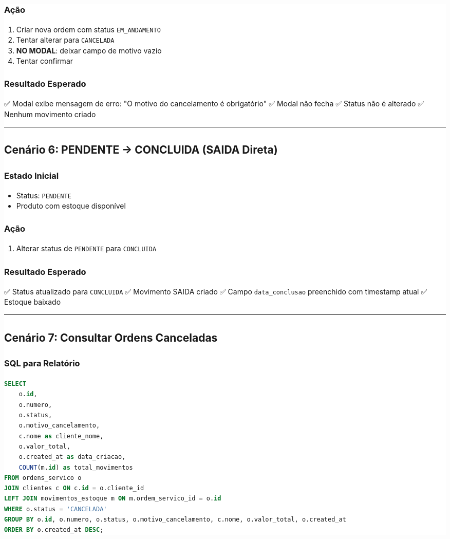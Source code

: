 ### Ação
1. Criar nova ordem com status `EM_ANDAMENTO`
2. Tentar alterar para `CANCELADA`
3. **NO MODAL**: deixar campo de motivo vazio
4. Tentar confirmar

### Resultado Esperado
✅ Modal exibe mensagem de erro: "O motivo do cancelamento é obrigatório"
✅ Modal não fecha
✅ Status não é alterado
✅ Nenhum movimento criado

---

## Cenário 6: PENDENTE → CONCLUIDA (SAIDA Direta)

### Estado Inicial
- Status: `PENDENTE`
- Produto com estoque disponível

### Ação
1. Alterar status de `PENDENTE` para `CONCLUIDA`

### Resultado Esperado
✅ Status atualizado para `CONCLUIDA`
✅ Movimento SAIDA criado
✅ Campo `data_conclusao` preenchido com timestamp atual
✅ Estoque baixado

---

## Cenário 7: Consultar Ordens Canceladas

### SQL para Relatório
```sql
SELECT 
    o.id,
    o.numero,
    o.status,
    o.motivo_cancelamento,
    c.nome as cliente_nome,
    o.valor_total,
    o.created_at as data_criacao,
    COUNT(m.id) as total_movimentos
FROM ordens_servico o
JOIN clientes c ON c.id = o.cliente_id
LEFT JOIN movimentos_estoque m ON m.ordem_servico_id = o.id
WHERE o.status = 'CANCELADA'
GROUP BY o.id, o.numero, o.status, o.motivo_cancelamento, c.nome, o.valor_total, o.created_at
ORDER BY o.created_at DESC;
```
